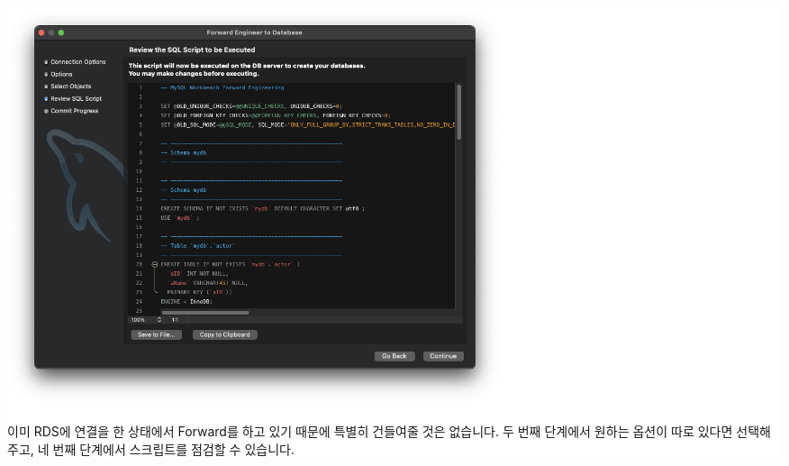 <img src="https://github.com/StanSign/StanSign.github.io/blob/main/_posts/Assemble/220110_03/cap15.png?raw=true" alt="forward3" width="550">

이미 RDS에 연결을 한 상태에서 Forward를 하고 있기 때문에 특별히 건들여줄 것은 없습니다. 두 번째 단계에서 원하는 옵션이 따로 있다면 선택해주고, 네 번째 단계에서 스크립트를 점검할 수 있습니다.
